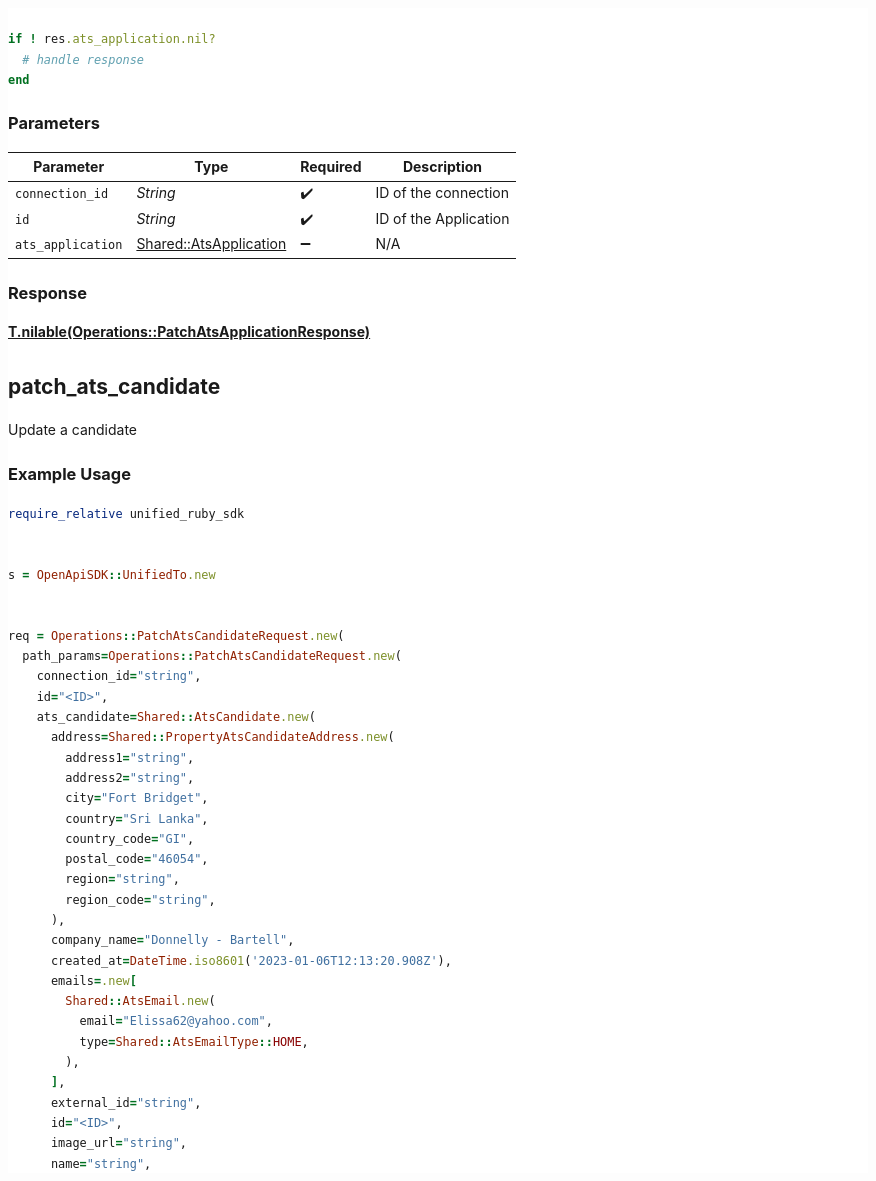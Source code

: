 ```ruby

if ! res.ats_application.nil?
  # handle response
end

```

### Parameters

| Parameter                                                       | Type                                                            | Required                                                        | Description                                                     |
| --------------------------------------------------------------- | --------------------------------------------------------------- | --------------------------------------------------------------- | --------------------------------------------------------------- |
| `connection_id`                                                 | *String*                                                        | :heavy_check_mark:                                              | ID of the connection                                            |
| `id`                                                            | *String*                                                        | :heavy_check_mark:                                              | ID of the Application                                           |
| `ats_application`                                               | [Shared::AtsApplication](../../models/shared/atsapplication.md) | :heavy_minus_sign:                                              | N/A                                                             |


### Response

**[T.nilable(Operations::PatchAtsApplicationResponse)](../../models/operations/patchatsapplicationresponse.md)**


## patch_ats_candidate

Update a candidate

### Example Usage

```ruby
require_relative unified_ruby_sdk


s = OpenApiSDK::UnifiedTo.new

   
req = Operations::PatchAtsCandidateRequest.new(
  path_params=Operations::PatchAtsCandidateRequest.new(
    connection_id="string",
    id="<ID>",
    ats_candidate=Shared::AtsCandidate.new(
      address=Shared::PropertyAtsCandidateAddress.new(
        address1="string",
        address2="string",
        city="Fort Bridget",
        country="Sri Lanka",
        country_code="GI",
        postal_code="46054",
        region="string",
        region_code="string",
      ),
      company_name="Donnelly - Bartell",
      created_at=DateTime.iso8601('2023-01-06T12:13:20.908Z'),
      emails=.new[
        Shared::AtsEmail.new(
          email="Elissa62@yahoo.com",
          type=Shared::AtsEmailType::HOME,
        ),
      ],
      external_id="string",
      id="<ID>",
      image_url="string",
      name="string",
```
